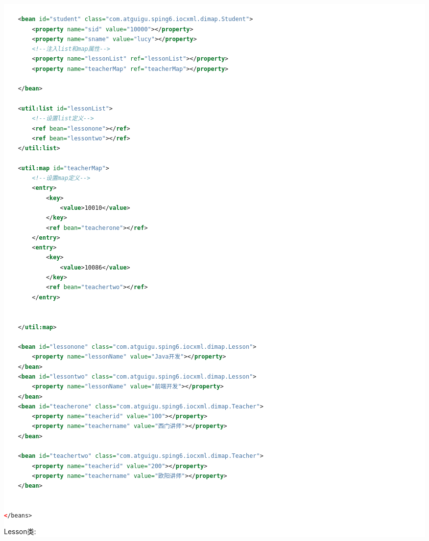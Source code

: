 ```xml

    <bean id="student" class="com.atguigu.sping6.iocxml.dimap.Student">
        <property name="sid" value="10000"></property>
        <property name="sname" value="lucy"></property>
        <!--注入list和map属性-->
        <property name="lessonList" ref="lessonList"></property>
        <property name="teacherMap" ref="teacherMap"></property>

    </bean>

    <util:list id="lessonList">
        <!--设置list定义-->
        <ref bean="lessonone"></ref>
        <ref bean="lessontwo"></ref>
    </util:list>

    <util:map id="teacherMap">
        <!--设置map定义-->
        <entry>
            <key>
                <value>10010</value>
            </key>
            <ref bean="teacherone"></ref>
        </entry>
        <entry>
            <key>
                <value>10086</value>
            </key>
            <ref bean="teachertwo"></ref>
        </entry>


    </util:map>

    <bean id="lessonone" class="com.atguigu.sping6.iocxml.dimap.Lesson">
        <property name="lessonName" value="Java开发"></property>
    </bean>
    <bean id="lessontwo" class="com.atguigu.sping6.iocxml.dimap.Lesson">
        <property name="lessonName" value="前端开发"></property>
    </bean>
    <bean id="teacherone" class="com.atguigu.sping6.iocxml.dimap.Teacher">
        <property name="teacherid" value="100"></property>
        <property name="teachername" value="西门讲师"></property>
    </bean>

    <bean id="teachertwo" class="com.atguigu.sping6.iocxml.dimap.Teacher">
        <property name="teacherid" value="200"></property>
        <property name="teachername" value="欧阳讲师"></property>
    </bean>


</beans>
```
Lesson类:
